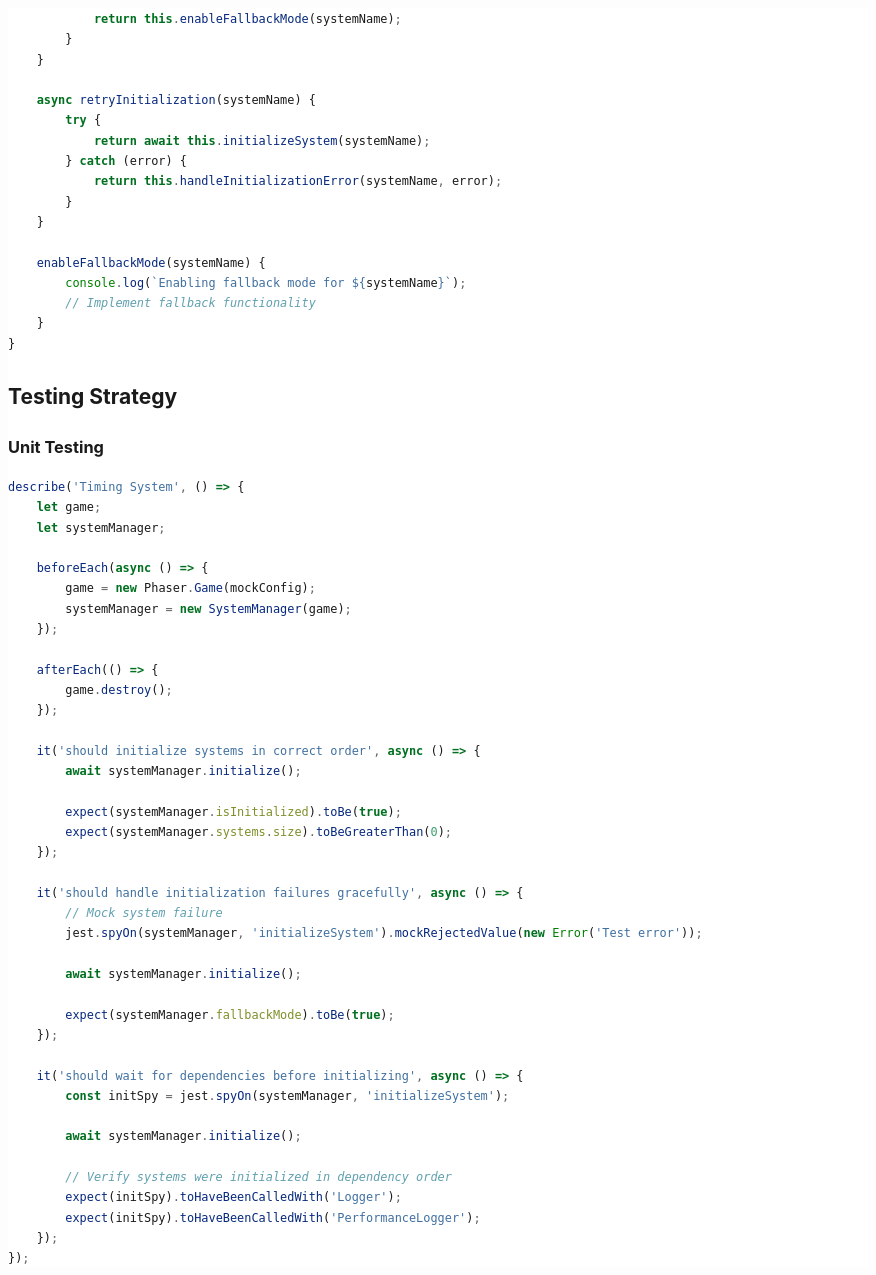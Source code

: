 ```javascript
            return this.enableFallbackMode(systemName);
        }
    }
    
    async retryInitialization(systemName) {
        try {
            return await this.initializeSystem(systemName);
        } catch (error) {
            return this.handleInitializationError(systemName, error);
        }
    }
    
    enableFallbackMode(systemName) {
        console.log(`Enabling fallback mode for ${systemName}`);
        // Implement fallback functionality
    }
}
```

## Testing Strategy

### **Unit Testing**

```javascript
describe('Timing System', () => {
    let game;
    let systemManager;
    
    beforeEach(async () => {
        game = new Phaser.Game(mockConfig);
        systemManager = new SystemManager(game);
    });
    
    afterEach(() => {
        game.destroy();
    });
    
    it('should initialize systems in correct order', async () => {
        await systemManager.initialize();
        
        expect(systemManager.isInitialized).toBe(true);
        expect(systemManager.systems.size).toBeGreaterThan(0);
    });
    
    it('should handle initialization failures gracefully', async () => {
        // Mock system failure
        jest.spyOn(systemManager, 'initializeSystem').mockRejectedValue(new Error('Test error'));
        
        await systemManager.initialize();
        
        expect(systemManager.fallbackMode).toBe(true);
    });
    
    it('should wait for dependencies before initializing', async () => {
        const initSpy = jest.spyOn(systemManager, 'initializeSystem');
        
        await systemManager.initialize();
        
        // Verify systems were initialized in dependency order
        expect(initSpy).toHaveBeenCalledWith('Logger');
        expect(initSpy).toHaveBeenCalledWith('PerformanceLogger');
    });
});
```